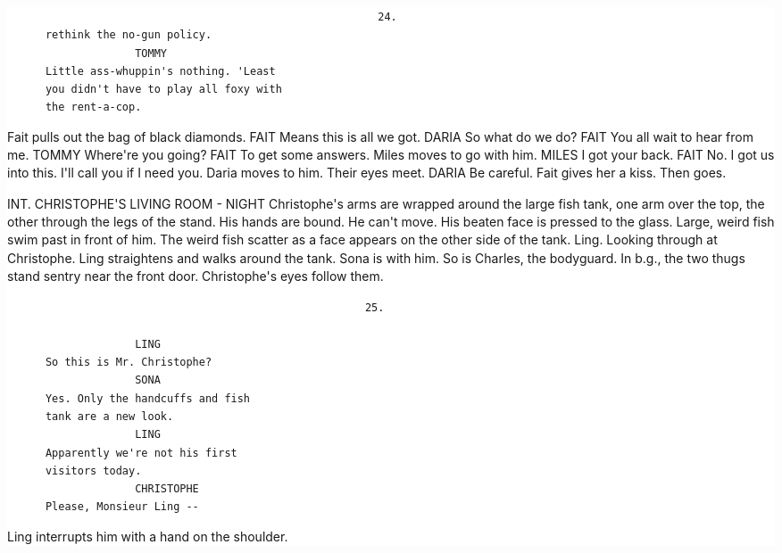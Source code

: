                                                               24.
          rethink the no-gun policy.
                        TOMMY
          Little ass-whuppin's nothing. 'Least
          you didn't have to play all foxy with
          the rent-a-cop.

Fait pulls out the bag of black diamonds.
                        FAIT
          Means this is all we got.
                        DARIA
          So what do we do?
                        FAIT
          You all wait to hear from me.
                        TOMMY
          Where're you going?
                        FAIT
          To get some answers.
Miles moves to go with him.
                        MILES
          I got your back.
                        FAIT
          No. I got us into this.     I'll call
          you if I need you.
Daria moves to him.   Their eyes meet.
                         DARIA
          Be careful.
Fait gives her a kiss.   Then goes.

INT. CHRISTOPHE'S LIVING ROOM - NIGHT
Christophe's arms are   wrapped around the large fish tank,
one arm over the top,   the other through the legs of the
stand. His hands are    bound. He can't move. His beaten
face is pressed to the   glass. Large, weird fish swim past
in front of him.
The weird fish scatter as a face appears on the other side
of the tank. Ling. Looking through at Christophe.
Ling straightens and walks around the tank. Sona is with
him. So is Charles, the bodyguard. In b.g., the two thugs
stand sentry near the front door. Christophe's eyes follow
them.

                                                            25.

                        LING
          So this is Mr. Christophe?
                        SONA
          Yes. Only the handcuffs and fish
          tank are a new look.
                        LING
          Apparently we're not his first
          visitors today.
                        CHRISTOPHE
          Please, Monsieur Ling --
Ling interrupts him with a hand on the shoulder.
